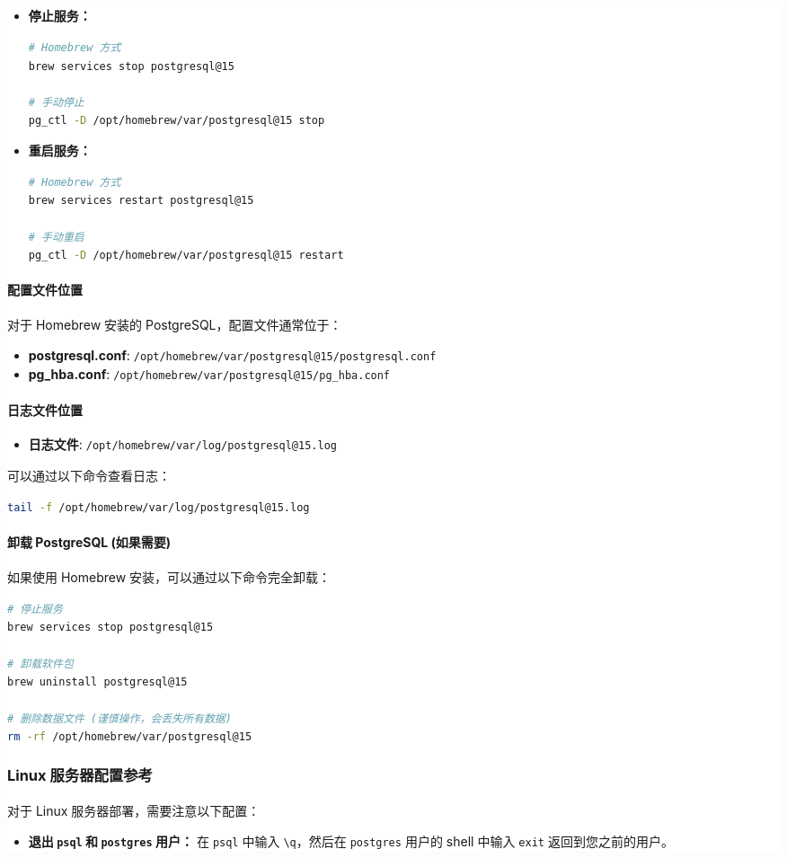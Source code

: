 - **停止服务：**

  ```bash
  # Homebrew 方式
  brew services stop postgresql@15

  # 手动停止
  pg_ctl -D /opt/homebrew/var/postgresql@15 stop
  ```

- **重启服务：**

  ```bash
  # Homebrew 方式
  brew services restart postgresql@15

  # 手动重启
  pg_ctl -D /opt/homebrew/var/postgresql@15 restart
  ```

#### 配置文件位置

对于 Homebrew 安装的 PostgreSQL，配置文件通常位于：

- **postgresql.conf**: `/opt/homebrew/var/postgresql@15/postgresql.conf`
- **pg_hba.conf**: `/opt/homebrew/var/postgresql@15/pg_hba.conf`

#### 日志文件位置

- **日志文件**: `/opt/homebrew/var/log/postgresql@15.log`

可以通过以下命令查看日志：

```bash
tail -f /opt/homebrew/var/log/postgresql@15.log
```

#### 卸载 PostgreSQL (如果需要)

如果使用 Homebrew 安装，可以通过以下命令完全卸载：

```bash
# 停止服务
brew services stop postgresql@15

# 卸载软件包
brew uninstall postgresql@15

# 删除数据文件 (谨慎操作，会丢失所有数据)
rm -rf /opt/homebrew/var/postgresql@15
```

### Linux 服务器配置参考

对于 Linux 服务器部署，需要注意以下配置：

- **退出 `psql` 和 `postgres` 用户：**
  在 `psql` 中输入 `\q`，然后在 `postgres` 用户的 shell 中输入 `exit` 返回到您之前的用户。
